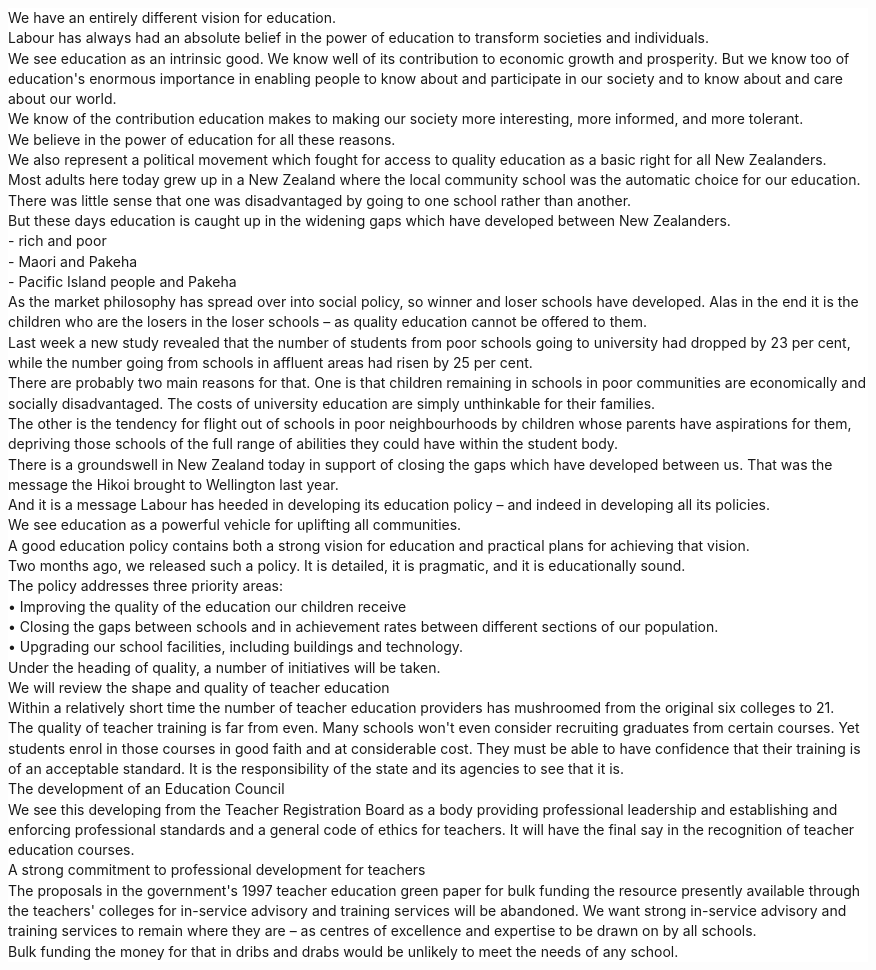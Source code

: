 We have an entirely different vision for education.  
Labour has always had an absolute belief in the power of education to transform societies and individuals.  
We see education as an intrinsic good. We know well of its contribution to economic growth and prosperity. But we know too of education's enormous importance in enabling people to know about and participate in our society and to know about and care about our world.  
We know of the contribution education makes to making our society more interesting, more informed, and more tolerant.  
We believe in the power of education for all these reasons.  
We also represent a political movement which fought for access to quality education as a basic right for all New Zealanders.  
Most adults here today grew up in a New Zealand where the local community school was the automatic choice for our education. There was little sense that one was disadvantaged by going to one school rather than another.  
But these days education is caught up in the widening gaps which have developed between New Zealanders.  
\- rich and poor  
\- Maori and Pakeha  
\- Pacific Island people and Pakeha  
As the market philosophy has spread over into social policy, so winner and loser schools have developed. Alas in the end it is the children who are the losers in the loser schools – as quality education cannot be offered to them.  
Last week a new study revealed that the number of students from poor schools going to university had dropped by 23 per cent, while the number going from schools in affluent areas had risen by 25 per cent.  
There are probably two main reasons for that. One is that children remaining in schools in poor communities are economically and socially disadvantaged. The costs of university education are simply unthinkable for their families.  
The other is the tendency for flight out of schools in poor neighbourhoods by children whose parents have aspirations for them, depriving those schools of the full range of abilities they could have within the student body.  
There is a groundswell in New Zealand today in support of closing the gaps which have developed between us. That was the message the Hikoi brought to Wellington last year.  
And it is a message Labour has heeded in developing its education policy – and indeed in developing all its policies.  
We see education as a powerful vehicle for uplifting all communities.  
A good education policy contains both a strong vision for education and practical plans for achieving that vision.  
Two months ago, we released such a policy. It is detailed, it is pragmatic, and it is educationally sound.  
The policy addresses three priority areas:  
• Improving the quality of the education our children receive  
• Closing the gaps between schools and in achievement rates between different sections of our population.  
• Upgrading our school facilities, including buildings and technology.  
Under the heading of quality, a number of initiatives will be taken.  
We will review the shape and quality of teacher education  
Within a relatively short time the number of teacher education providers has mushroomed from the original six colleges to 21.  
The quality of teacher training is far from even. Many schools won't even consider recruiting graduates from certain courses. Yet students enrol in those courses in good faith and at considerable cost. They must be able to have confidence that their training is of an acceptable standard. It is the responsibility of the state and its agencies to see that it is.  
The development of an Education Council  
We see this developing from the Teacher Registration Board as a body providing professional leadership and establishing and enforcing professional standards and a general code of ethics for teachers. It will have the final say in the recognition of teacher education courses.  
A strong commitment to professional development for teachers  
The proposals in the government's 1997 teacher education green paper for bulk funding the resource presently available through the teachers' colleges for in-service advisory and training services will be abandoned. We want strong in-service advisory and training services to remain where they are – as centres of excellence and expertise to be drawn on by all schools.  
Bulk funding the money for that in dribs and drabs would be unlikely to meet the needs of any school.  